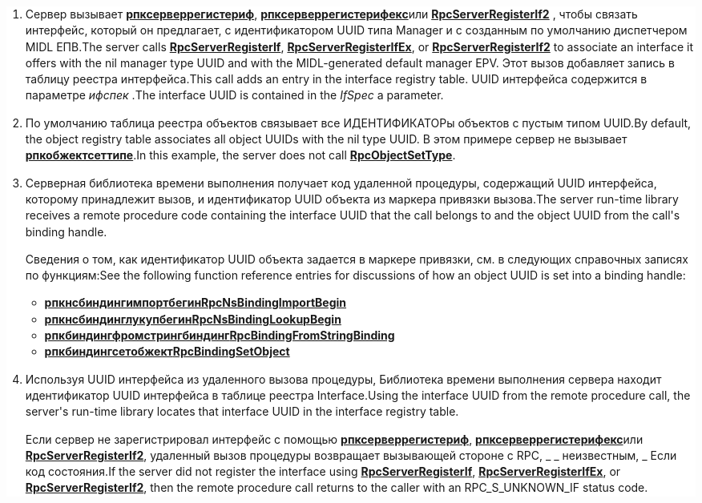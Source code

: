 1.  <span data-ttu-id="daf41-270">Сервер вызывает [**рпксерверрегистериф**](/windows/desktop/api/Rpcdce/nf-rpcdce-rpcserverregisterif), [**рпксерверрегистерифекс**](/windows/desktop/api/Rpcdce/nf-rpcdce-rpcserverregisterifex)или [**RpcServerRegisterIf2**](/windows/desktop/api/Rpcdce/nf-rpcdce-rpcserverregisterif2) , чтобы связать интерфейс, который он предлагает, с идентификатором UUID типа Manager и с созданным по умолчанию диспетчером MIDL ЕПВ.</span><span class="sxs-lookup"><span data-stu-id="daf41-270">The server calls [**RpcServerRegisterIf**](/windows/desktop/api/Rpcdce/nf-rpcdce-rpcserverregisterif), [**RpcServerRegisterIfEx**](/windows/desktop/api/Rpcdce/nf-rpcdce-rpcserverregisterifex), or [**RpcServerRegisterIf2**](/windows/desktop/api/Rpcdce/nf-rpcdce-rpcserverregisterif2) to associate an interface it offers with the nil manager type UUID and with the MIDL-generated default manager EPV.</span></span> <span data-ttu-id="daf41-271">Этот вызов добавляет запись в таблицу реестра интерфейса.</span><span class="sxs-lookup"><span data-stu-id="daf41-271">This call adds an entry in the interface registry table.</span></span> <span data-ttu-id="daf41-272">UUID интерфейса содержится в параметре *ифспек* .</span><span class="sxs-lookup"><span data-stu-id="daf41-272">The interface UUID is contained in the *IfSpec* a parameter.</span></span>
2.  <span data-ttu-id="daf41-273">По умолчанию таблица реестра объектов связывает все ИДЕНТИФИКАТОРы объектов с пустым типом UUID.</span><span class="sxs-lookup"><span data-stu-id="daf41-273">By default, the object registry table associates all object UUIDs with the nil type UUID.</span></span> <span data-ttu-id="daf41-274">В этом примере сервер не вызывает [**рпкобжектсеттипе**](/windows/desktop/api/Rpcdce/nf-rpcdce-rpcobjectsettype).</span><span class="sxs-lookup"><span data-stu-id="daf41-274">In this example, the server does not call [**RpcObjectSetType**](/windows/desktop/api/Rpcdce/nf-rpcdce-rpcobjectsettype).</span></span>
3.  <span data-ttu-id="daf41-275">Серверная библиотека времени выполнения получает код удаленной процедуры, содержащий UUID интерфейса, которому принадлежит вызов, и идентификатор UUID объекта из маркера привязки вызова.</span><span class="sxs-lookup"><span data-stu-id="daf41-275">The server run-time library receives a remote procedure code containing the interface UUID that the call belongs to and the object UUID from the call's binding handle.</span></span>

    <span data-ttu-id="daf41-276">Сведения о том, как идентификатор UUID объекта задается в маркере привязки, см. в следующих справочных записях по функциям:</span><span class="sxs-lookup"><span data-stu-id="daf41-276">See the following function reference entries for discussions of how an object UUID is set into a binding handle:</span></span>

    -   [<span data-ttu-id="daf41-277">**рпкнсбиндингимпортбегин**</span><span class="sxs-lookup"><span data-stu-id="daf41-277">**RpcNsBindingImportBegin**</span></span>](/windows/desktop/api/Rpcnsi/nf-rpcnsi-rpcnsbindingimportbegina)
    -   [<span data-ttu-id="daf41-278">**рпкнсбиндинглукупбегин**</span><span class="sxs-lookup"><span data-stu-id="daf41-278">**RpcNsBindingLookupBegin**</span></span>](/windows/desktop/api/Rpcnsi/nf-rpcnsi-rpcnsbindinglookupbegina)
    -   [<span data-ttu-id="daf41-279">**рпкбиндингфромстрингбиндинг**</span><span class="sxs-lookup"><span data-stu-id="daf41-279">**RpcBindingFromStringBinding**</span></span>](/windows/desktop/api/Rpcdce/nf-rpcdce-rpcbindingfromstringbinding)
    -   [<span data-ttu-id="daf41-280">**рпкбиндингсетобжект**</span><span class="sxs-lookup"><span data-stu-id="daf41-280">**RpcBindingSetObject**</span></span>](/windows/desktop/api/Rpcdce/nf-rpcdce-rpcbindingsetobject)

4.  <span data-ttu-id="daf41-281">Используя UUID интерфейса из удаленного вызова процедуры, Библиотека времени выполнения сервера находит идентификатор UUID интерфейса в таблице реестра Interface.</span><span class="sxs-lookup"><span data-stu-id="daf41-281">Using the interface UUID from the remote procedure call, the server's run-time library locates that interface UUID in the interface registry table.</span></span>

    <span data-ttu-id="daf41-282">Если сервер не зарегистрировал интерфейс с помощью [**рпксерверрегистериф**](/windows/desktop/api/Rpcdce/nf-rpcdce-rpcserverregisterif), [**рпксерверрегистерифекс**](/windows/desktop/api/Rpcdce/nf-rpcdce-rpcserverregisterifex)или [**RpcServerRegisterIf2**](/windows/desktop/api/Rpcdce/nf-rpcdce-rpcserverregisterif2), удаленный вызов процедуры возвращает вызывающей стороне с RPC, \_ \_ неизвестным, \_ Если код состояния.</span><span class="sxs-lookup"><span data-stu-id="daf41-282">If the server did not register the interface using [**RpcServerRegisterIf**](/windows/desktop/api/Rpcdce/nf-rpcdce-rpcserverregisterif), [**RpcServerRegisterIfEx**](/windows/desktop/api/Rpcdce/nf-rpcdce-rpcserverregisterifex), or [**RpcServerRegisterIf2**](/windows/desktop/api/Rpcdce/nf-rpcdce-rpcserverregisterif2), then the remote procedure call returns to the caller with an RPC\_S\_UNKNOWN\_IF status code.</span></span>
